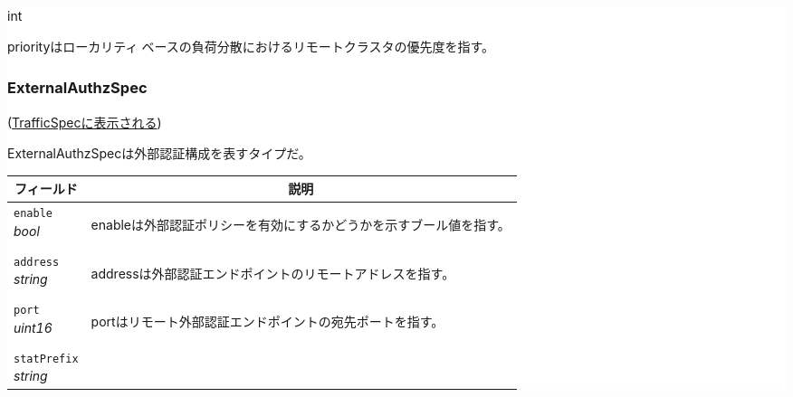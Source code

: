 int
</em>
</td>
<td>
<p>priorityはローカリティ ベースの負荷分散におけるリモートクラスタの優先度を指す。</p>
</td>
</tr>
</tbody>
</table>
<h3 id="config.openservicemesh.io/v1alpha2.ExternalAuthzSpec">ExternalAuthzSpec
</h3>
<p>
(<em></em><a href="#config.openservicemesh.io/v1alpha2.TrafficSpec">TrafficSpecに表示される</a>)
</p>
<div>
<p>ExternalAuthzSpecは外部認証構成を表すタイプだ。</p>
</div>
<table>
<thead>
<tr>
<th>フィールド</th>
<th>説明</th>
</tr>
</thead>
<tbody>
<tr>
<td>
<code>enable</code><br/>
<em>
bool
</em>
</td>
<td>
<p>enableは外部認証ポリシーを有効にするかどうかを示すブール値を指す。</p>
</td>
</tr>
<tr>
<td>
<code>address</code><br/>
<em>
string
</em>
</td>
<td>
<p>addressは外部認証エンドポイントのリモートアドレスを指す。</p>
</td>
</tr>
<tr>
<td>
<code>port</code><br/>
<em>
uint16
</em>
</td>
<td>
<p>portはリモート外部認証エンドポイントの宛先ポートを指す。</p>
</td>
</tr>
<tr>
<td>
<code>statPrefix</code><br/>
<em>
string
</em>